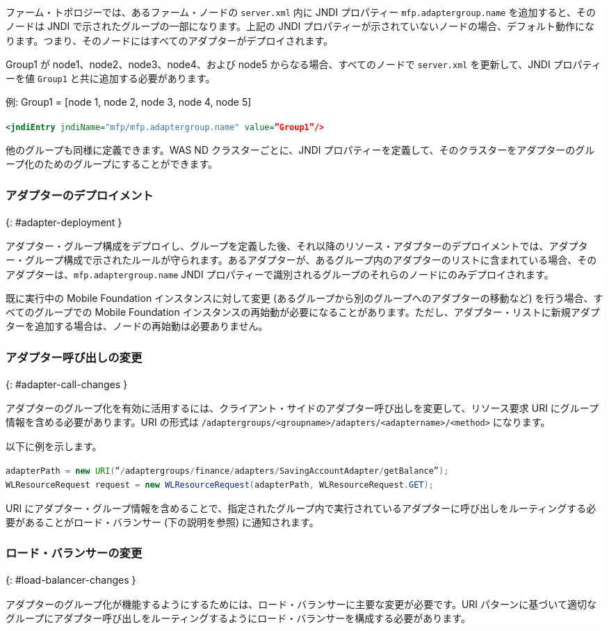 ファーム・トポロジーでは、あるファーム・ノードの `server.xml` 内に JNDI プロパティー `mfp.adaptergroup.name` を追加すると、そのノードは JNDI で示されたグループの一部になります。上記の JNDI プロパティーが示されていないノードの場合、デフォルト動作になります。つまり、そのノードにはすべてのアダプターがデプロイされます。

Group1 が node1、node2、node3、node4、および node5 からなる場合、すべてのノードで `server.xml` を更新して、JNDI プロパティーを値 `Group1` と共に追加する必要があります。

例: Group1 = [node 1, node 2, node 3, node 4, node 5]
```xml
<jndiEntry jndiName="mfp/mfp.adaptergroup.name" value=”Group1”/>
```

他のグループも同様に定義できます。WAS ND クラスターごとに、JNDI プロパティーを定義して、そのクラスターをアダプターのグループ化のためのグループにすることができます。

### アダプターのデプロイメント
{: #adapter-deployment }

アダプター・グループ構成をデプロイし、グループを定義した後、それ以降のリソース・アダプターのデプロイメントでは、アダプター・グループ構成で示されたルールが守られます。あるアダプターが、あるグループ内のアダプターのリストに含まれている場合、そのアダプターは、`mfp.adaptergroup.name` JNDI プロパティーで識別されるグループのそれらのノードにのみデプロイされます。

既に実行中の Mobile Foundation インスタンスに対して変更 (あるグループから別のグループへのアダプターの移動など) を行う場合、すべてのグループでの Mobile Foundation インスタンスの再始動が必要になることがあります。ただし、アダプター・リストに新規アダプターを追加する場合は、ノードの再始動は必要ありません。

### アダプター呼び出しの変更
{: #adapter-call-changes }

アダプターのグループ化を有効に活用するには、クライアント・サイドのアダプター呼び出しを変更して、リソース要求 URI にグループ情報を含める必要があります。URI の形式は `/adaptergroups/<groupname>/adapters/<adaptername>/<method>` になります。

以下に例を示します。

```java
adapterPath = new URI(“/adaptergroups/finance/adapters/SavingAccountAdapter/getBalance”);
WLResourceRequest request = new WLResourceRequest(adapterPath, WLResourceRequest.GET);
```

URI にアダプター・グループ情報を含めることで、指定されたグループ内で実行されているアダプターに呼び出しをルーティングする必要があることがロード・バランサー (下の説明を参照) に通知されます。

### ロード・バランサーの変更
{: #load-balancer-changes }

アダプターのグループ化が機能するようにするためには、ロード・バランサーに主要な変更が必要です。URI パターンに基づいて適切なグループにアダプター呼び出しをルーティングするようにロード・バランサーを構成する必要があります。

